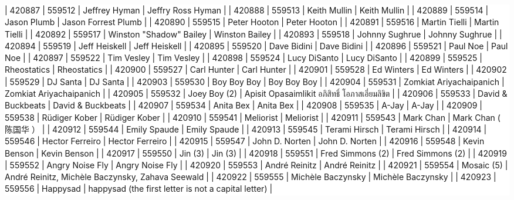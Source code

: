 | 420887 | 559512 | Jeffrey Hyman | Jeffry Ross Hyman |
| 420888 | 559513 | Keith Mullin | Keith Mullin |
| 420889 | 559514 | Jason Plumb | Jason Forrest Plumb |
| 420890 | 559515 | Peter Hooton | Peter Hooton |
| 420891 | 559516 | Martin Tielli | Martin Tielli |
| 420892 | 559517 | Winston "Shadow" Bailey | Winston Bailey |
| 420893 | 559518 | Johnny Sughrue | Johnny Sughrue |
| 420894 | 559519 | Jeff Heiskell | Jeff Heiskell |
| 420895 | 559520 | Dave Bidini | Dave Bidini |
| 420896 | 559521 | Paul Noe | Paul Noe |
| 420897 | 559522 | Tim Vesley | Tim Vesley |
| 420898 | 559524 | Lucy DiSanto | Lucy DiSanto |
| 420899 | 559525 | Rheostatics | Rheostatics |
| 420900 | 559527 | Carl Hunter | Carl Hunter |
| 420901 | 559528 | Ed Winters | Ed Winters |
| 420902 | 559529 | DJ Santa | DJ Santa |
| 420903 | 559530 | Boy Boy Boy | Boy Boy Boy |
| 420904 | 559531 | Zomkiat Ariyachaipanich | Zomkiat Ariyachaipanich |
| 420905 | 559532 | Joey Boy (2) | Apisit Opasaimlikit อภิสิทธิ์ โอภาสเอี่ยมลิขิต |
| 420906 | 559533 | David & Buckbeats | David & Buckbeats |
| 420907 | 559534 | Anita Bex | Anita Bex |
| 420908 | 559535 | A-Jay | A-Jay |
| 420909 | 559538 | Rüdiger Kober | Rüdiger Kober |
| 420910 | 559541 | Meliorist | Meliorist |
| 420911 | 559543 | Mark Chan | Mark Chan ( 陈国华 ） |
| 420912 | 559544 | Emily Spaude | Emily Spaude |
| 420913 | 559545 | Terami Hirsch | Terami Hirsch |
| 420914 | 559546 | Hector Ferreiro | Hector Ferreiro |
| 420915 | 559547 | John D. Norten | John D. Norten |
| 420916 | 559548 | Kevin Benson | Kevin Benson |
| 420917 | 559550 | Jin (3) | Jin (3) |
| 420918 | 559551 | Fred Simmons (2) | Fred Simmons (2) |
| 420919 | 559552 | Angry Noise Fly | Angry Noise Fly |
| 420920 | 559553 | André Reinitz | André Reinitz |
| 420921 | 559554 | Mosaic (5) | André Reinitz, Michèle Baczynsky, Zahava Seewald |
| 420922 | 559555 | Michèle Baczynsky | Michèle Baczynsky |
| 420923 | 559556 | Happysad | happysad (the first letter is not a capital letter) |